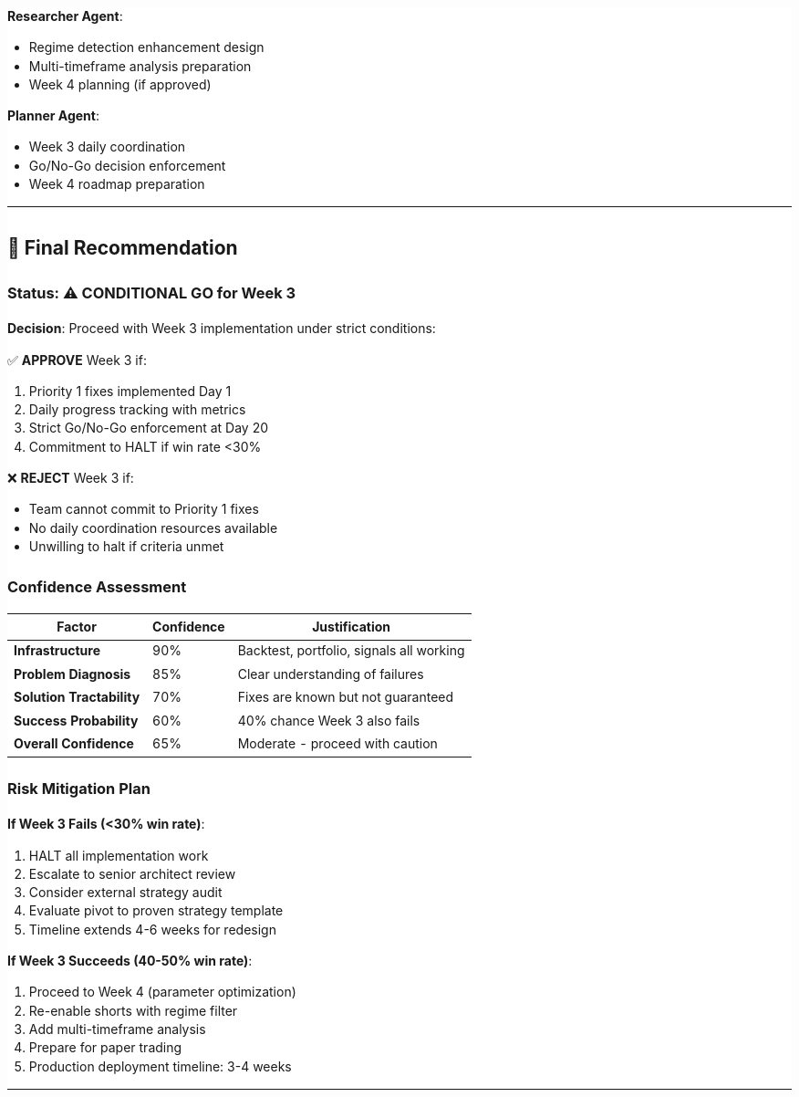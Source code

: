 **Researcher Agent**:
- Regime detection enhancement design
- Multi-timeframe analysis preparation
- Week 4 planning (if approved)

**Planner Agent**:
- Week 3 daily coordination
- Go/No-Go decision enforcement
- Week 4 roadmap preparation

---

## 🎯 Final Recommendation

### Status: ⚠️ **CONDITIONAL GO for Week 3**

**Decision**: Proceed with Week 3 implementation under strict conditions:

✅ **APPROVE** Week 3 if:
1. Priority 1 fixes implemented Day 1
2. Daily progress tracking with metrics
3. Strict Go/No-Go enforcement at Day 20
4. Commitment to HALT if win rate <30%

❌ **REJECT** Week 3 if:
- Team cannot commit to Priority 1 fixes
- No daily coordination resources available
- Unwilling to halt if criteria unmet

### Confidence Assessment

| Factor | Confidence | Justification |
|--------|------------|---------------|
| **Infrastructure** | 90% | Backtest, portfolio, signals all working |
| **Problem Diagnosis** | 85% | Clear understanding of failures |
| **Solution Tractability** | 70% | Fixes are known but not guaranteed |
| **Success Probability** | 60% | 40% chance Week 3 also fails |
| **Overall Confidence** | 65% | Moderate - proceed with caution |

### Risk Mitigation Plan

**If Week 3 Fails (<30% win rate)**:
1. HALT all implementation work
2. Escalate to senior architect review
3. Consider external strategy audit
4. Evaluate pivot to proven strategy template
5. Timeline extends 4-6 weeks for redesign

**If Week 3 Succeeds (40-50% win rate)**:
1. Proceed to Week 4 (parameter optimization)
2. Re-enable shorts with regime filter
3. Add multi-timeframe analysis
4. Prepare for paper trading
5. Production deployment timeline: 3-4 weeks

---